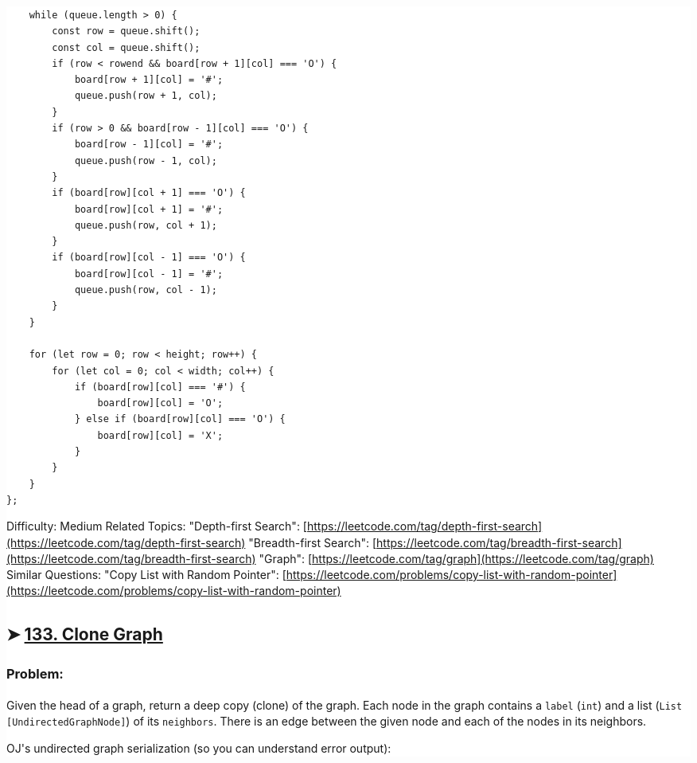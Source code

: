 ```
    while (queue.length > 0) {
        const row = queue.shift();
        const col = queue.shift();
        if (row < rowend && board[row + 1][col] === 'O') {
            board[row + 1][col] = '#';
            queue.push(row + 1, col);
        }
        if (row > 0 && board[row - 1][col] === 'O') {
            board[row - 1][col] = '#';
            queue.push(row - 1, col);
        }
        if (board[row][col + 1] === 'O') {
            board[row][col + 1] = '#';
            queue.push(row, col + 1);
        }
        if (board[row][col - 1] === 'O') {
            board[row][col - 1] = '#';
            queue.push(row, col - 1);
        }
    }

    for (let row = 0; row < height; row++) {
        for (let col = 0; col < width; col++) {
            if (board[row][col] === '#') {
                board[row][col] = 'O';
            } else if (board[row][col] === 'O') {
                board[row][col] = 'X';
            }
        }
    }
};

```

Difficulty: Medium Related Topics: "Depth-first Search": [https://leetcode.com/tag/depth-first-search](https://leetcode.com/tag/depth-first-search) "Breadth-first Search": [https://leetcode.com/tag/breadth-first-search](https://leetcode.com/tag/breadth-first-search) "Graph": [https://leetcode.com/tag/graph](https://leetcode.com/tag/graph) Similar Questions: "Copy List with Random Pointer": [https://leetcode.com/problems/copy-list-with-random-pointer](https://leetcode.com/problems/copy-list-with-random-pointer)

## ➤ [133. Clone Graph](https://leetcode.com/problems/clone-graph/description/)

### Problem:

Given the head of a graph, return a deep copy (clone) of the graph. Each node in the graph contains a `label` (`int`) and a list (`List[UndirectedGraphNode]`) of its `neighbors`. There is an edge between the given node and each of the nodes in its neighbors.

OJ's undirected graph serialization (so you can understand error output):
